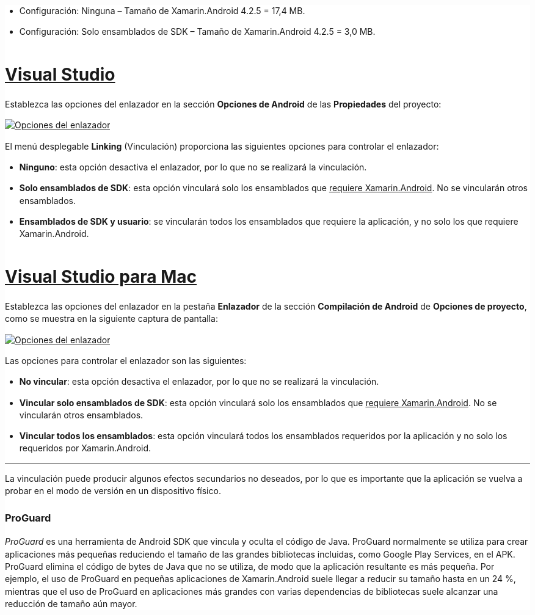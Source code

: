 - Configuración: Ninguna &ndash; Tamaño de Xamarin.Android 4.2.5 = 17,4 MB.

- Configuración: Solo ensamblados de SDK &ndash; Tamaño de Xamarin.Android 4.2.5 = 3,0 MB.

# <a name="visual-studio"></a>[Visual Studio](#tab/windows)

Establezca las opciones del enlazador en la sección **Opciones de Android** de las **Propiedades** del proyecto:

[![Opciones del enlazador](images/vs/03-linking-sml.png)](images/vs/03-linking.png#lightbox)

El menú desplegable **Linking** (Vinculación) proporciona las siguientes opciones para controlar el enlazador:

- **Ninguno**: esta opción desactiva el enlazador, por lo que no se realizará la vinculación.

- **Solo ensamblados de SDK**: esta opción vinculará solo los ensamblados que [requiere Xamarin.Android](~/cross-platform/internals/available-assemblies.md). 
    No se vincularán otros ensamblados.

- **Ensamblados de SDK y usuario**: se vincularán todos los ensamblados que requiere la aplicación, y no solo los que requiere Xamarin.Android.

# <a name="visual-studio-for-mac"></a>[Visual Studio para Mac](#tab/macos)

Establezca las opciones del enlazador en la pestaña **Enlazador** de la sección **Compilación de Android** de **Opciones de proyecto**, como se muestra en la siguiente captura de pantalla:

[![Opciones del enlazador](images/xs/03-linking-sml.png)](images/xs/03-linking.png#lightbox)

Las opciones para controlar el enlazador son las siguientes:

- **No vincular**: esta opción desactiva el enlazador, por lo que no se realizará la vinculación.

- **Vincular solo ensamblados de SDK**: esta opción vinculará solo los ensamblados que [requiere Xamarin.Android](~/cross-platform/internals/available-assemblies.md). No se vincularán otros ensamblados.

- **Vincular todos los ensamblados**: esta opción vinculará todos los ensamblados requeridos por la aplicación y no solo los requeridos por Xamarin.Android.

-----

La vinculación puede producir algunos efectos secundarios no deseados, por lo que es importante que la aplicación se vuelva a probar en el modo de versión en un dispositivo físico.

### <a name="proguard"></a>ProGuard

*ProGuard* es una herramienta de Android SDK que vincula y oculta el código de Java. ProGuard normalmente se utiliza para crear aplicaciones más pequeñas reduciendo el tamaño de las grandes bibliotecas incluidas, como Google Play Services, en el APK. ProGuard elimina el código de bytes de Java que no se utiliza, de modo que la aplicación resultante es más pequeña. Por ejemplo, el uso de ProGuard en pequeñas aplicaciones de Xamarin.Android suele llegar a reducir su tamaño hasta en un 24 %, mientras que el uso de ProGuard en aplicaciones más grandes con varias dependencias de bibliotecas suele alcanzar una reducción de tamaño aún mayor. 
